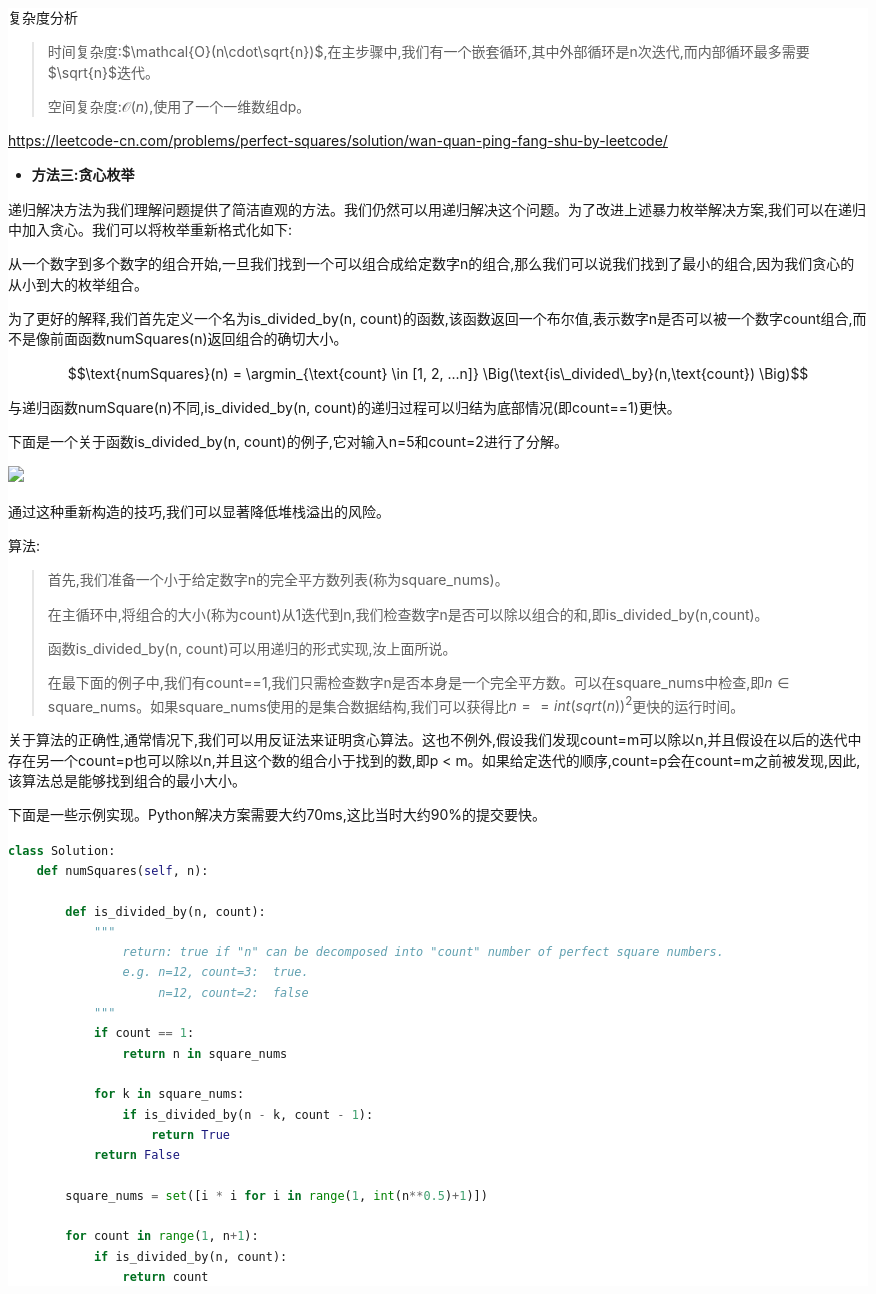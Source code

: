 复杂度分析

> 时间复杂度:$\mathcal{O}(n\cdot\sqrt{n})$,在主步骤中,我们有一个嵌套循环,其中外部循环是n次迭代,而内部循环最多需要$\sqrt{n}$迭代。
>
> 空间复杂度:$\mathcal{O}(n)$,使用了一个一维数组dp。



https://leetcode-cn.com/problems/perfect-squares/solution/wan-quan-ping-fang-shu-by-leetcode/

* **方法三:贪心枚举**

递归解决方法为我们理解问题提供了简洁直观的方法。我们仍然可以用递归解决这个问题。为了改进上述暴力枚举解决方案,我们可以在递归中加入贪心。我们可以将枚举重新格式化如下:

从一个数字到多个数字的组合开始,一旦我们找到一个可以组合成给定数字n的组合,那么我们可以说我们找到了最小的组合,因为我们贪心的从小到大的枚举组合。

为了更好的解释,我们首先定义一个名为is_divided_by(n, count)的函数,该函数返回一个布尔值,表示数字n是否可以被一个数字count组合,而不是像前面函数numSquares(n)返回组合的确切大小。

$$\text{numSquares}(n) = \argmin_{\text{count} \in [1, 2, ...n]} \Big(\text{is\_divided\_by}(n,\text{count}) \Big)$$

与递归函数numSquare(n)不同,is_divided_by(n, count)的递归过程可以归结为底部情况(即count==1)更快。

下面是一个关于函数is_divided_by(n, count)的例子,它对输入n=5和count=2进行了分解。

![](http://imgconvert.csdnimg.cn/aHR0cHM6Ly9waWMubGVldGNvZGUtY24uY29tL0ZpZ3VyZXMvMjc5LzI3OV9ncmVlZHkucG5n?x-oss-process=image/format,png)

通过这种重新构造的技巧,我们可以显著降低堆栈溢出的风险。

算法:

> 首先,我们准备一个小于给定数字n的完全平方数列表(称为square_nums)。
> 
> 在主循环中,将组合的大小(称为count)从1迭代到n,我们检查数字n是否可以除以组合的和,即is_divided_by(n,count)。
> 
> 函数is_divided_by(n, count)可以用递归的形式实现,汝上面所说。
> 
> 在最下面的例子中,我们有count==1,我们只需检查数字n是否本身是一个完全平方数。可以在square_nums中检查,即$n \in \text{square\_nums}$。如果square_nums使用的是集合数据结构,我们可以获得比$n == int(sqrt(n))^2$更快的运行时间。

关于算法的正确性,通常情况下,我们可以用反证法来证明贪心算法。这也不例外,假设我们发现count=m可以除以n,并且假设在以后的迭代中存在另一个count=p也可以除以n,并且这个数的组合小于找到的数,即p < m。如果给定迭代的顺序,count=p会在count=m之前被发现,因此,该算法总是能够找到组合的最小大小。

下面是一些示例实现。Python解决方案需要大约70ms,这比当时大约90%的提交要快。

```python
class Solution:
    def numSquares(self, n):
        
        def is_divided_by(n, count):
            """
                return: true if "n" can be decomposed into "count" number of perfect square numbers.
                e.g. n=12, count=3:  true.
                     n=12, count=2:  false
            """
            if count == 1:
                return n in square_nums
            
            for k in square_nums:
                if is_divided_by(n - k, count - 1):
                    return True
            return False

        square_nums = set([i * i for i in range(1, int(n**0.5)+1)])
    
        for count in range(1, n+1):
            if is_divided_by(n, count):
                return count
```
